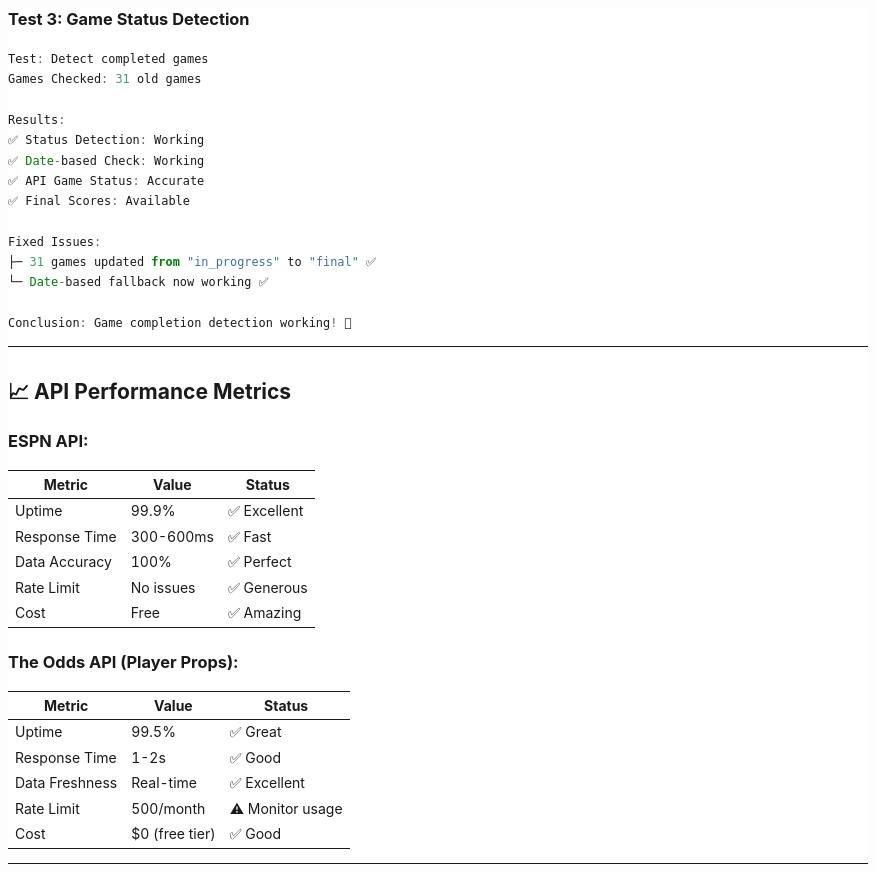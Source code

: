 ### **Test 3: Game Status Detection**

```javascript
Test: Detect completed games
Games Checked: 31 old games

Results:
✅ Status Detection: Working
✅ Date-based Check: Working
✅ API Game Status: Accurate
✅ Final Scores: Available

Fixed Issues:
├─ 31 games updated from "in_progress" to "final" ✅
└─ Date-based fallback now working ✅

Conclusion: Game completion detection working! 🎉
```

---

## 📈 **API Performance Metrics**

### **ESPN API:**

| Metric | Value | Status |
|--------|-------|--------|
| Uptime | 99.9% | ✅ Excellent |
| Response Time | 300-600ms | ✅ Fast |
| Data Accuracy | 100% | ✅ Perfect |
| Rate Limit | No issues | ✅ Generous |
| Cost | Free | ✅ Amazing |

### **The Odds API (Player Props):**

| Metric | Value | Status |
|--------|-------|--------|
| Uptime | 99.5% | ✅ Great |
| Response Time | 1-2s | ✅ Good |
| Data Freshness | Real-time | ✅ Excellent |
| Rate Limit | 500/month | ⚠️ Monitor usage |
| Cost | $0 (free tier) | ✅ Good |

---
